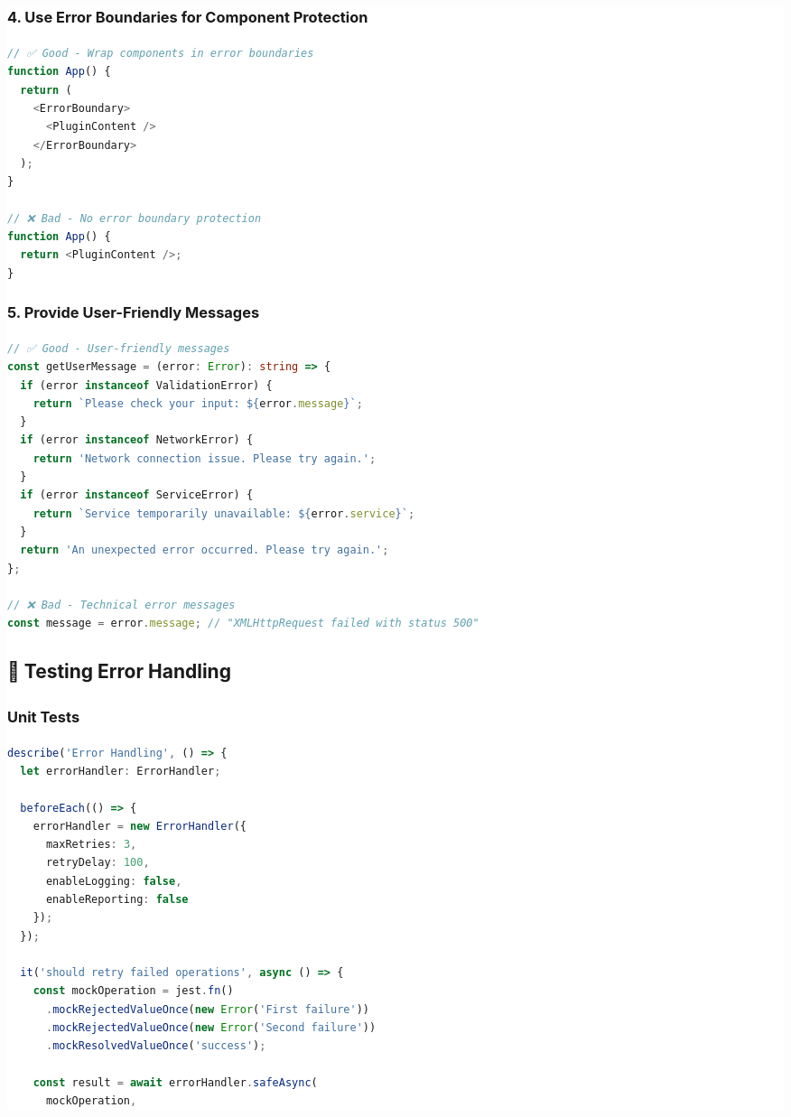 ### 4. Use Error Boundaries for Component Protection

```typescript
// ✅ Good - Wrap components in error boundaries
function App() {
  return (
    <ErrorBoundary>
      <PluginContent />
    </ErrorBoundary>
  );
}

// ❌ Bad - No error boundary protection
function App() {
  return <PluginContent />;
}
```

### 5. Provide User-Friendly Messages

```typescript
// ✅ Good - User-friendly messages
const getUserMessage = (error: Error): string => {
  if (error instanceof ValidationError) {
    return `Please check your input: ${error.message}`;
  }
  if (error instanceof NetworkError) {
    return 'Network connection issue. Please try again.';
  }
  if (error instanceof ServiceError) {
    return `Service temporarily unavailable: ${error.service}`;
  }
  return 'An unexpected error occurred. Please try again.';
};

// ❌ Bad - Technical error messages
const message = error.message; // "XMLHttpRequest failed with status 500"
```

## 🧪 Testing Error Handling

### Unit Tests

```typescript
describe('Error Handling', () => {
  let errorHandler: ErrorHandler;

  beforeEach(() => {
    errorHandler = new ErrorHandler({
      maxRetries: 3,
      retryDelay: 100,
      enableLogging: false,
      enableReporting: false
    });
  });

  it('should retry failed operations', async () => {
    const mockOperation = jest.fn()
      .mockRejectedValueOnce(new Error('First failure'))
      .mockRejectedValueOnce(new Error('Second failure'))
      .mockResolvedValueOnce('success');

    const result = await errorHandler.safeAsync(
      mockOperation,
```